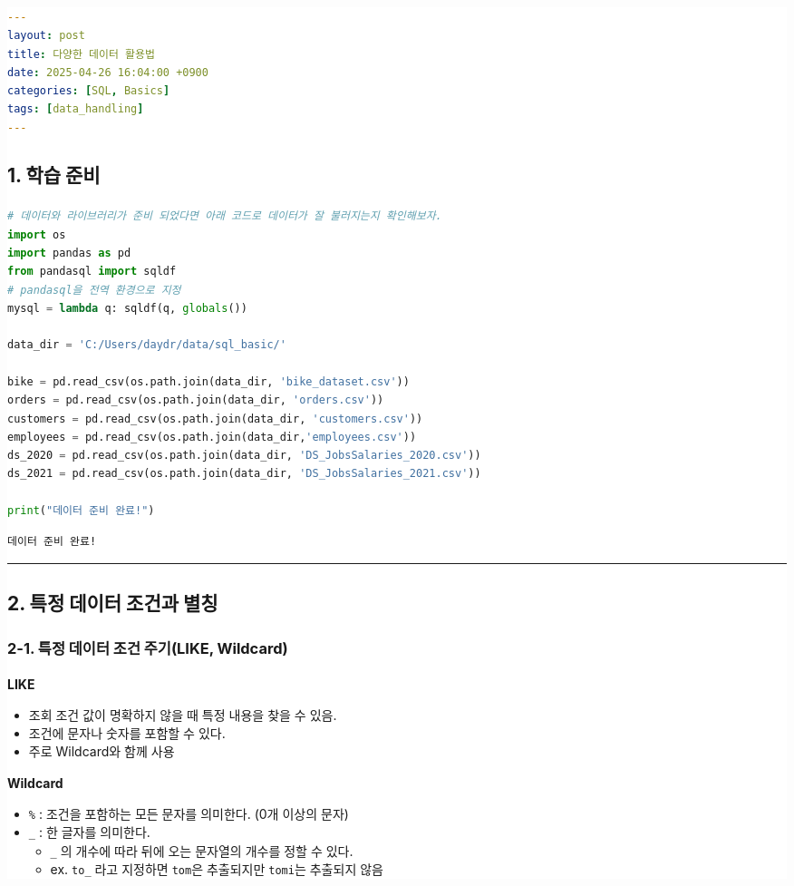 ```yaml
---
layout: post
title: 다양한 데이터 활용법
date: 2025-04-26 16:04:00 +0900
categories: [SQL, Basics]
tags: [data_handling]
---
```




## 1. 학습 준비


```python
# 데이터와 라이브러리가 준비 되었다면 아래 코드로 데이터가 잘 불러지는지 확인해보자.
import os 
import pandas as pd 
from pandasql import sqldf
# pandasql을 전역 환경으로 지정
mysql = lambda q: sqldf(q, globals())

data_dir = 'C:/Users/daydr/data/sql_basic/'

bike = pd.read_csv(os.path.join(data_dir, 'bike_dataset.csv'))
orders = pd.read_csv(os.path.join(data_dir, 'orders.csv'))
customers = pd.read_csv(os.path.join(data_dir, 'customers.csv'))
employees = pd.read_csv(os.path.join(data_dir,'employees.csv'))
ds_2020 = pd.read_csv(os.path.join(data_dir, 'DS_JobsSalaries_2020.csv'))
ds_2021 = pd.read_csv(os.path.join(data_dir, 'DS_JobsSalaries_2021.csv'))

print("데이터 준비 완료!")
```

    데이터 준비 완료!
    

---

## 2. 특정 데이터 조건과 별칭

### 2-1. 특정 데이터 조건 주기(LIKE, Wildcard)

**LIKE** 

- 조회 조건 값이 명확하지 않을 때 특정 내용을 찾을 수 있음.
- 조건에 문자나 숫자를 포함할 수 있다.
- 주로 Wildcard와 함께 사용

**Wildcard** 

- `%` : 조건을 포함하는 모든 문자를 의미한다. (0개 이상의 문자)
- `_` : 한 글자를 의미한다.
    - `_` 의 개수에 따라 뒤에 오는 문자열의 개수를 정할 수 있다.
    - ex. `to_` 라고 지정하면 `tom`은 추출되지만 `tomi`는 추출되지 않음
